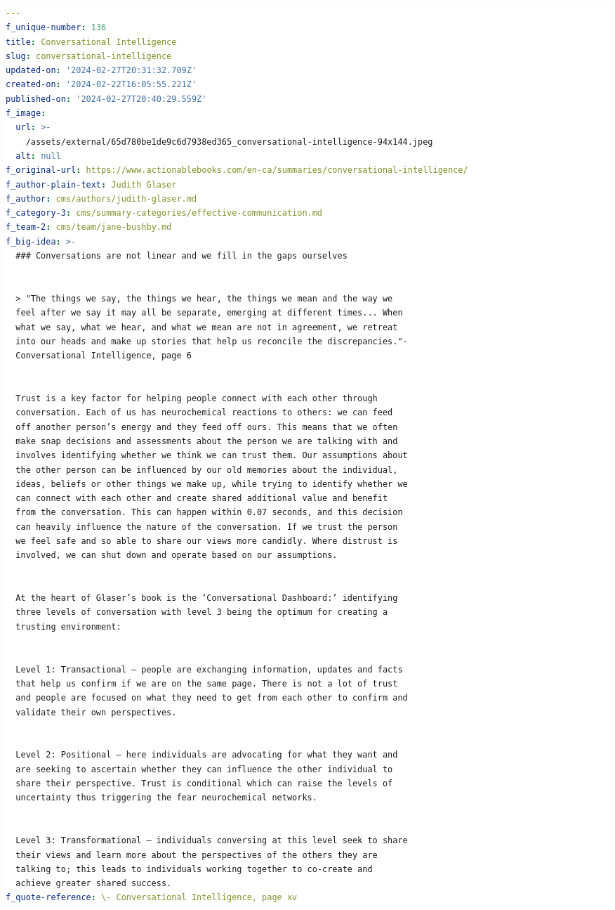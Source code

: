 ```yaml
---
f_unique-number: 136
title: Conversational Intelligence
slug: conversational-intelligence
updated-on: '2024-02-27T20:31:32.709Z'
created-on: '2024-02-22T16:05:55.221Z'
published-on: '2024-02-27T20:40:29.559Z'
f_image:
  url: >-
    /assets/external/65d780be1de9c6d7938ed365_conversational-intelligence-94x144.jpeg
  alt: null
f_original-url: https://www.actionablebooks.com/en-ca/summaries/conversational-intelligence/
f_author-plain-text: Judith Glaser
f_author: cms/authors/judith-glaser.md
f_category-3: cms/summary-categories/effective-communication.md
f_team-2: cms/team/jane-bushby.md
f_big-idea: >-
  ### Conversations are not linear and we fill in the gaps ourselves


  > "The things we say, the things we hear, the things we mean and the way we
  feel after we say it may all be separate, emerging at different times... When
  what we say, what we hear, and what we mean are not in agreement, we retreat
  into our heads and make up stories that help us reconcile the discrepancies."-
  Conversational Intelligence, page 6


  Trust is a key factor for helping people connect with each other through
  conversation. Each of us has neurochemical reactions to others: we can feed
  off another person’s energy and they feed off ours. This means that we often
  make snap decisions and assessments about the person we are talking with and
  involves identifying whether we think we can trust them. Our assumptions about
  the other person can be influenced by our old memories about the individual,
  ideas, beliefs or other things we make up, while trying to identify whether we
  can connect with each other and create shared additional value and benefit
  from the conversation. This can happen within 0.07 seconds, and this decision
  can heavily influence the nature of the conversation. If we trust the person
  we feel safe and so able to share our views more candidly. Where distrust is
  involved, we can shut down and operate based on our assumptions.


  At the heart of Glaser’s book is the ‘Conversational Dashboard:’ identifying
  three levels of conversation with level 3 being the optimum for creating a
  trusting environment:


  Level 1: Transactional – people are exchanging information, updates and facts
  that help us confirm if we are on the same page. There is not a lot of trust
  and people are focused on what they need to get from each other to confirm and
  validate their own perspectives.


  Level 2: Positional – here individuals are advocating for what they want and
  are seeking to ascertain whether they can influence the other individual to
  share their perspective. Trust is conditional which can raise the levels of
  uncertainty thus triggering the fear neurochemical networks.


  Level 3: Transformational – individuals conversing at this level seek to share
  their views and learn more about the perspectives of the others they are
  talking to; this leads to individuals working together to co-create and
  achieve greater shared success.
f_quote-reference: \- Conversational Intelligence, page xv
```